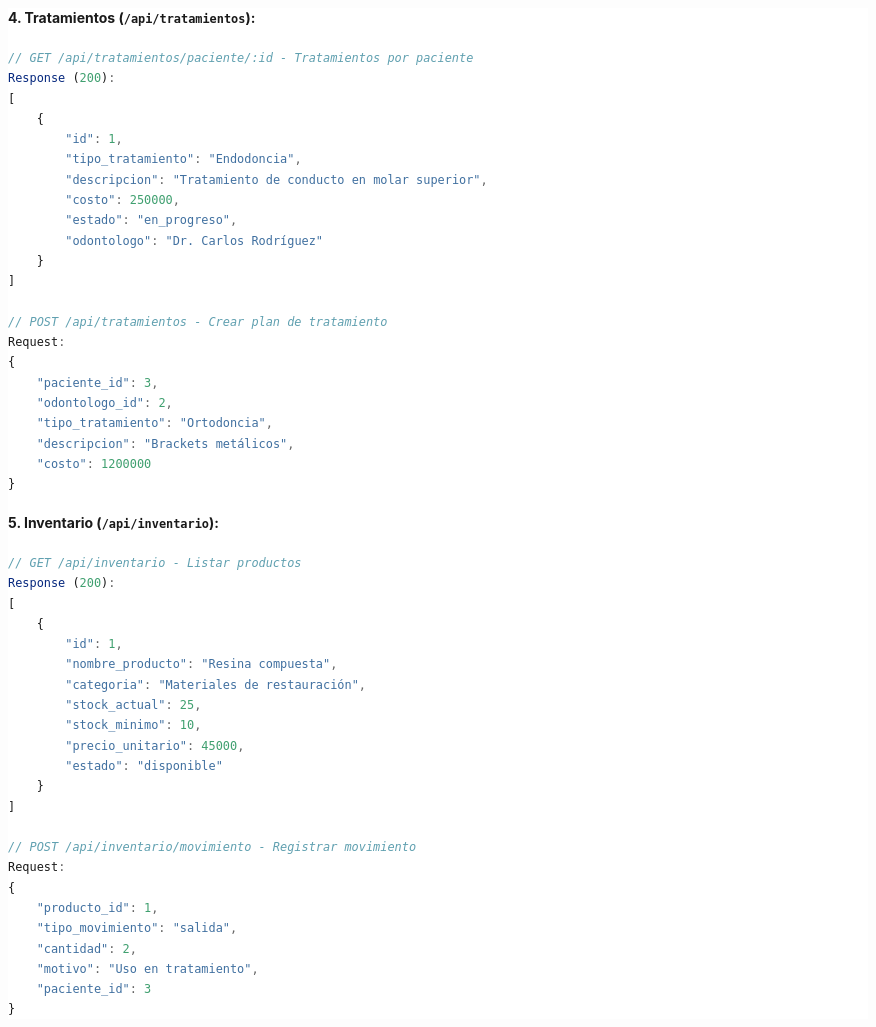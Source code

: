 ```javascript
```

#### **4. Tratamientos (`/api/tratamientos`):**

```javascript
// GET /api/tratamientos/paciente/:id - Tratamientos por paciente
Response (200):
[
    {
        "id": 1,
        "tipo_tratamiento": "Endodoncia",
        "descripcion": "Tratamiento de conducto en molar superior",
        "costo": 250000,
        "estado": "en_progreso",
        "odontologo": "Dr. Carlos Rodríguez"
    }
]

// POST /api/tratamientos - Crear plan de tratamiento
Request:
{
    "paciente_id": 3,
    "odontologo_id": 2,
    "tipo_tratamiento": "Ortodoncia",
    "descripcion": "Brackets metálicos",
    "costo": 1200000
}
```

#### **5. Inventario (`/api/inventario`):**

```javascript
// GET /api/inventario - Listar productos
Response (200):
[
    {
        "id": 1,
        "nombre_producto": "Resina compuesta",
        "categoria": "Materiales de restauración",
        "stock_actual": 25,
        "stock_minimo": 10,
        "precio_unitario": 45000,
        "estado": "disponible"
    }
]

// POST /api/inventario/movimiento - Registrar movimiento
Request:
{
    "producto_id": 1,
    "tipo_movimiento": "salida",
    "cantidad": 2,
    "motivo": "Uso en tratamiento",
    "paciente_id": 3
}
```
